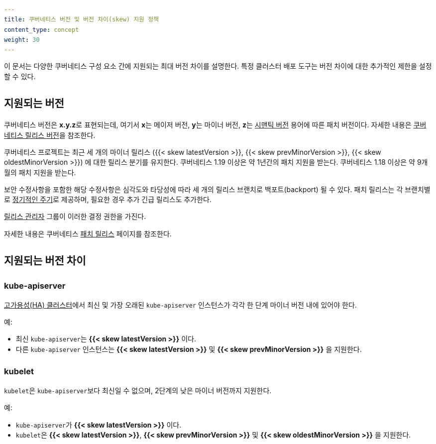 ```yaml
---
title: 쿠버네티스 버전 및 버전 차이(skew) 지원 정책
content_type: concept
weight: 30
---
```



이 문서는 다양한 쿠버네티스 구성 요소 간에 지원되는 최대 버전 차이를 설명한다. 
특정 클러스터 배포 도구는 버전 차이에 대한 추가적인 제한을 설정할 수 있다.




## 지원되는 버전

쿠버네티스 버전은 **x.y.z**로 표현되는데,
여기서 **x**는 메이저 버전, **y**는 마이너 버전, **z**는 [시맨틱 버전](https://semver.org/) 용어에 따른 패치 버전이다.
자세한 내용은 [쿠버네티스 릴리스 버전](https://github.com/kubernetes/community/blob/master/contributors/design-proposals/release/versioning.md#kubernetes-release-versioning)을 참조한다.

쿠버네티스 프로젝트는 최근 세 개의 마이너 릴리스 ({{< skew latestVersion >}}, {{< skew prevMinorVersion >}}, {{< skew oldestMinorVersion >}}) 에 대한 릴리스 분기를 유지한다. 쿠버네티스 1.19 이상은 약 1년간의 패치 지원을 받는다. 쿠버네티스 1.18 이상은 약 9개월의 패치 지원을 받는다.

보안 수정사항을 포함한 해당 수정사항은 심각도와 타당성에 따라 세 개의 릴리스 브랜치로 백포트(backport) 될 수 있다. 
패치 릴리스는 각 브랜치별로 [정기적인 주기](https://git.k8s.io/sig-release/releases/patch-releases.md#cadence)로 제공하며, 필요한 경우 추가 긴급 릴리스도 추가한다.

[릴리스 관리자](https://git.k8s.io/sig-release/release-managers.md) 그룹이 이러한 결정 권한을 가진다.

자세한 내용은 쿠버네티스 [패치 릴리스](https://git.k8s.io/sig-release/releases/patch-releases.md) 페이지를 참조한다.

## 지원되는 버전 차이 

### kube-apiserver

[고가용성(HA) 클러스터](/docs/setup/production-environment/tools/kubeadm/high-availability/)에서 최신 및 가장 오래된 `kube-apiserver` 인스턴스가 각각 한 단계 마이너 버전 내에 있어야 한다.

예:

* 최신 `kube-apiserver`는 **{{< skew latestVersion >}}** 이다.
* 다른 `kube-apiserver` 인스턴스는 **{{< skew latestVersion >}}** 및 **{{< skew prevMinorVersion >}}** 을 지원한다.

### kubelet

`kubelet`은 `kube-apiserver`보다 최신일 수 없으며, 2단계의 낮은 마이너 버전까지 지원한다.

예:

* `kube-apiserver`가 **{{< skew latestVersion >}}** 이다.
* `kubelet`은 **{{< skew latestVersion >}}**, **{{< skew prevMinorVersion >}}** 및 **{{< skew oldestMinorVersion >}}** 을 지원한다.
